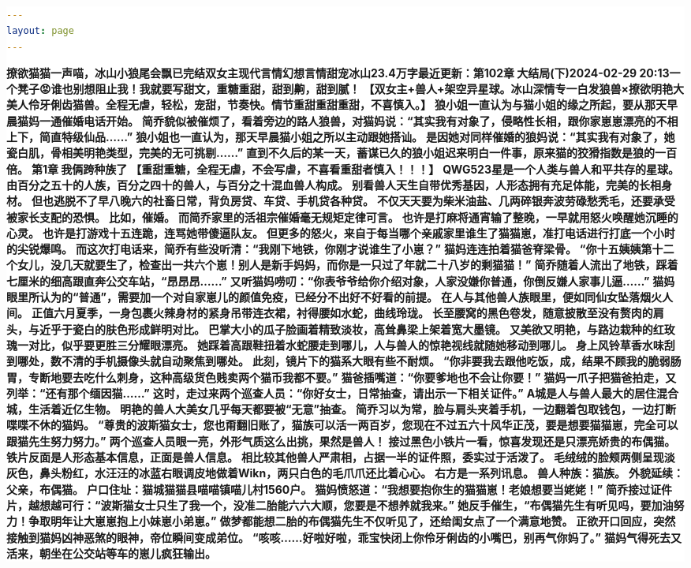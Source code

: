 ```yaml
---
layout: page
---
```


**撩欲猫猫一声喵，冰山小狼尾会飘已完结双女主现代言情幻想言情甜宠冰山23.4万字最近更新：第102章 大结局(下)2024-02-29 20:13一个凳子😡谁也别想阻止我！我就要写甜文，重糖重甜，甜到齁，甜到腻！**
**【双女主+兽人+架空异星球。冰山深情专一白发狼兽×撩欲明艳大美人伶牙俐齿猫兽。全程无虐，轻松，宠甜，节奏快。情节重甜重甜重甜，不喜慎入。】**
**狼小姐一直认为与猫小姐的缘之所起，要从那天早晨猫妈一通催婚电话开始。**
**简乔貌似被催烦了，看着旁边的路人狼兽，对猫妈说：“其实我有对象了，侵略性长相，跟你家崽崽漂亮的不相上下，简直特级仙品……”**
**狼小姐也一直认为，那天早晨猫小姐之所以主动跟她搭讪。**
**是因她对同样催婚的狼妈说：“其实我有对象了，她瓷白肌，骨相美明艳类型，完美的无可挑剔……”**
**直到不久后的某一天，蓄谋已久的狼小姐迟来明白一件事，原来猫的狡猾指数是狼的一百倍。**
**第1章 我俩跨种族了**
**【重甜重糖，全程无虐，不会写虐，不喜看重甜者慎入！！！】**
**QWG523星是一个人类与兽人和平共存的星球。**
**由百分之五十的人族，百分之四十的兽人，与百分之十混血兽人构成。**
**别看兽人天生自带优秀基因，人形态拥有充足体能，完美的长相身材。**
**但也逃脱不了早八晚六的社畜日常，背负房贷、车贷、手机贷各种贷。**
**不仅天天要为柴米油盐、几两碎银奔波劳碌愁秃毛，还要承受被家长支配的恐惧。**
**比如，催婚。**
**而简乔家里的活祖宗催婚毫无规矩定律可言。**
**也许是打麻将通宵输了整晚，一早就用怒火唤醒她沉睡的心灵。**
**也许是打游戏十五连跪，连骂她带傻逼队友。**
**但更多的怒火，来自于每当哪个亲戚家里谁生了猫猫崽，准打电话进行打底一个小时的尖锐爆鸣。**
**而这次打电话来，简乔有些没听清：“我刚下地铁，你刚才说谁生了小崽？”**
**猫妈连连拍着猫爸脊梁骨。**
**“你十五姨姨第十二个女儿，没几天就要生了，检查出一共六个崽！别人是新手妈妈，而你是一只过了年就二十八岁的剩猫猫！”**
**简乔随着人流出了地铁，踩着七厘米的细高跟直奔公交车站，“昂昂昂……”**
**又听猫妈唠叨：“你表爷爷给你介绍对象，人家没嫌你普通，你倒反嫌人家事儿逼……”**
**猫妈眼里所认为的“普通”，需要加一个对自家崽儿的颜值免疫，已经分不出好不好看的前提。**
**在人与其他兽人族眼里，便如同仙女坠落烟火人间。**
**正值六月夏季，一身包裹火辣身材的紧身吊带连衣裙，衬得腰如水蛇，曲线玲珑。**
**长至腰窝的黑色卷发，随意披散至没有赘肉的肩头，与近乎于瓷白的肤色形成鲜明对比。**
**巴掌大小的瓜子脸画着精致淡妆，高耸鼻梁上架着宽大墨镜。**
**又美欲又明艳，与路边栽种的红玫瑰一对比，似乎要更胜三分耀眼漂亮。**
**她踩着高跟鞋扭着水蛇腰走到哪儿，人与兽人的惊艳视线就随她移动到哪儿。**
**身上风铃草香水味刮到哪处，数不清的手机摄像头就自动聚焦到哪处。**
**此刻，镜片下的猫系大眼有些不耐烦。**
**“你非要我去跟他吃饭，成，结果不顾我的脆弱肠胃，专断地要去吃什么刺身，这种高级货色贱卖两个猫币我都不要。”**
**猫爸插嘴道：“你要爹地也不会让你要！”**
**猫妈一爪子把猫爸拍走，又列举：“还有那个缅因猫……”**
**这时，走过来两个巡查人员：“你好女士，日常抽查，请出示一下相关证件。”**
**A城是人与兽人最大的居住混合城，生活着近亿生物。**
**明艳的兽人大美女几乎每天都要被“无意”抽查。**
**简乔习以为常，脸与肩头夹着手机，一边翻着包取钱包，一边打断喋喋不休的猫妈。**
**“尊贵的波斯猫女士，您也甭翻旧账了，猫族可以活一两百岁，您现在不过五六十风华正茂，要是想要猫猫崽，完全可以跟猫先生努力努力。”**
**两个巡查人员眼一亮，外形气质这么出挑，果然是兽人！**
**接过黑色小铁片一看，惊喜发现还是只漂亮娇贵的布偶猫。**
**铁片反面是人形态基本信息，正面是兽人信息。**
**相比较其他兽人严肃相，占据一半的证件照，委实过于活泼了。**
**毛绒绒的脸颊两侧呈现淡灰色，鼻头粉红，水汪汪的冰蓝右眼调皮地做着Wikn，两只白色的毛爪爪还比着心心。**
**右方是一系列讯息。**
**兽人种族：猫族。**
**外貌延续：父亲，布偶猫。**
**户口住址：猫城猫猫县喵喵镇喵儿村1560户。**
**猫妈愤怒道：“我想要抱你生的猫猫崽！老娘想要当姥姥！”**
**简乔接过证件片，越想越可行：“波斯猫女士只生了我一个，没准二胎能六六大顺，您要是不想养就我来。”**
**她反手催生，“布偶猫先生有听见吗，要加油努力！争取明年让大崽崽抱上小妹崽小弟崽。”**
**做梦都能想二胎的布偶猫先生不仅听见了，还给闺女点了一个满意地赞。**
**正欲开口回应，突然接触到猫妈凶神恶煞的眼神，帝位瞬间变成弟位。**
**“咳咳……好啦好啦，乖宝快闭上你伶牙俐齿的小嘴巴，别再气你妈了。”**
**猫妈气得死去又活来，朝坐在公交站等车的崽儿疯狂输出。**